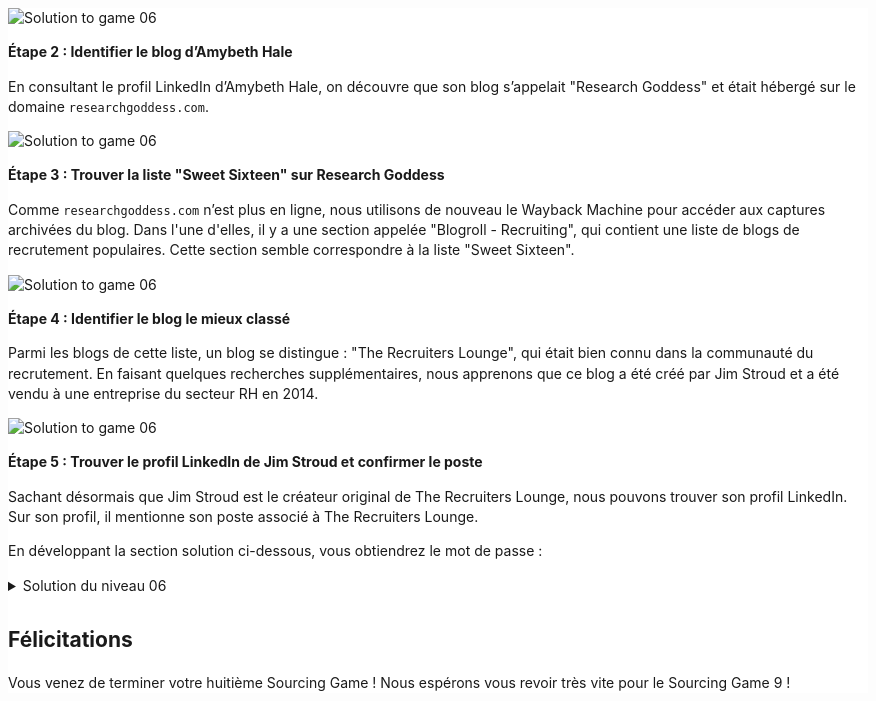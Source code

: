 ![Solution to game 06](/img/challenges/sourcing-games/game-8/sourcing-games-8-06-1.png "Solution to game 06")

**Étape 2 : Identifier le blog d’Amybeth Hale**

En consultant le profil LinkedIn d’Amybeth Hale, on découvre que son blog s’appelait "Research Goddess" et était hébergé sur le domaine `researchgoddess.com`.

![Solution to game 06](/img/challenges/sourcing-games/game-8/sourcing-games-8-06-2.png "Solution to game 06")

**Étape 3 : Trouver la liste "Sweet Sixteen" sur Research Goddess**

Comme `researchgoddess.com` n’est plus en ligne, nous utilisons de nouveau le Wayback Machine pour accéder aux captures archivées du blog. Dans l'une d'elles, il y a une section appelée "Blogroll - Recruiting", qui contient une liste de blogs de recrutement populaires. Cette section semble correspondre à la liste "Sweet Sixteen".

![Solution to game 06](/img/challenges/sourcing-games/game-8/sourcing-games-8-06-3.png "Solution to game 06")

**Étape 4 : Identifier le blog le mieux classé**

Parmi les blogs de cette liste, un blog se distingue : "The Recruiters Lounge", qui était bien connu dans la communauté du recrutement. En faisant quelques recherches supplémentaires, nous apprenons que ce blog a été créé par Jim Stroud et a été vendu à une entreprise du secteur RH en 2014.

![Solution to game 06](/img/challenges/sourcing-games/game-8/sourcing-games-8-06-4.png "Solution to game 06")

**Étape 5 : Trouver le profil LinkedIn de Jim Stroud et confirmer le poste**

Sachant désormais que Jim Stroud est le créateur original de The Recruiters Lounge, nous pouvons trouver son profil LinkedIn. Sur son profil, il mentionne son poste associé à The Recruiters Lounge.

En développant la section solution ci-dessous, vous obtiendrez le mot de passe :

<details><summary>Solution du niveau 06</summary></details>

## Félicitations

Vous venez de terminer votre huitième Sourcing Game ! Nous espérons vous revoir très vite pour le Sourcing Game 9 !
